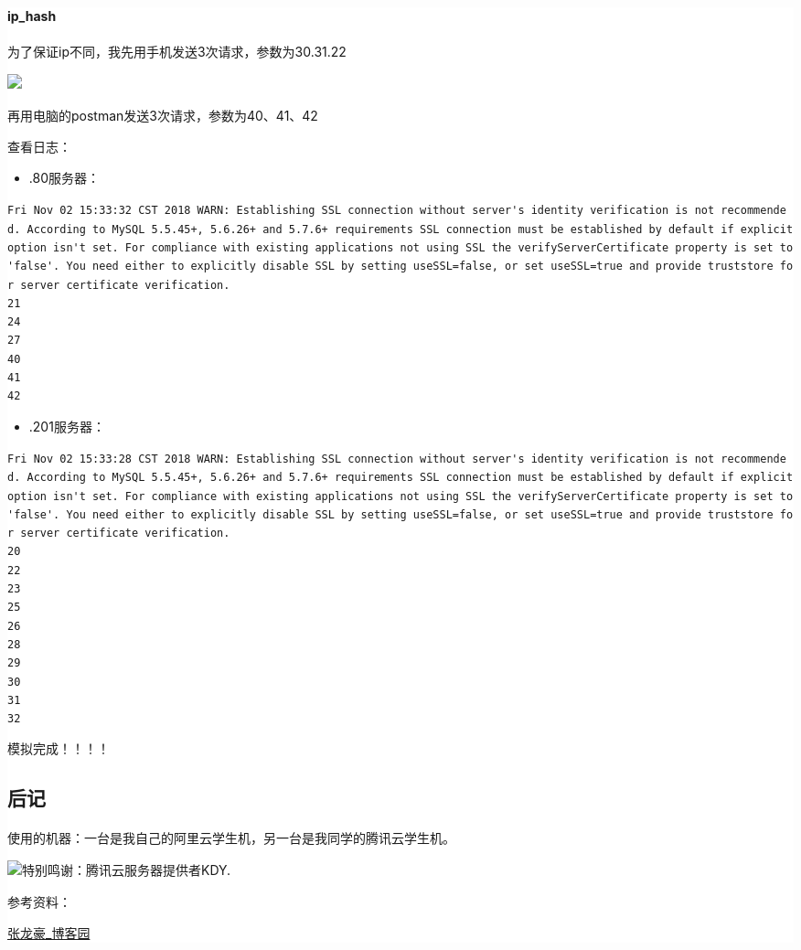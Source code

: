 
#### ip_hash
为了保证ip不同，我先用手机发送3次请求，参数为30.31.22

![](http://pic.zwxzzz.top/g30.png)

再用电脑的postman发送3次请求，参数为40、41、42

查看日志：

- .80服务器：

```
Fri Nov 02 15:33:32 CST 2018 WARN: Establishing SSL connection without server's identity verification is not recommended. According to MySQL 5.5.45+, 5.6.26+ and 5.7.6+ requirements SSL connection must be established by default if explicit option isn't set. For compliance with existing applications not using SSL the verifyServerCertificate property is set to 'false'. You need either to explicitly disable SSL by setting useSSL=false, or set useSSL=true and provide truststore for server certificate verification.
21
24
27
40
41
42
```

- .201服务器：

```
Fri Nov 02 15:33:28 CST 2018 WARN: Establishing SSL connection without server's identity verification is not recommended. According to MySQL 5.5.45+, 5.6.26+ and 5.7.6+ requirements SSL connection must be established by default if explicit option isn't set. For compliance with existing applications not using SSL the verifyServerCertificate property is set to 'false'. You need either to explicitly disable SSL by setting useSSL=false, or set useSSL=true and provide truststore for server certificate verification.
20
22
23
25
26
28
29
30
31
32
```

模拟完成！！！！

## 后记

使用的机器：一台是我自己的阿里云学生机，另一台是我同学的腾讯云学生机。

![](http://pic.zwxzzz.top/hj.png)特别鸣谢：腾讯云服务器提供者KDY.

参考资料：

[张龙豪_博客园](https://www.cnblogs.com/knowledgesea/p/5199046.html)

   
   
